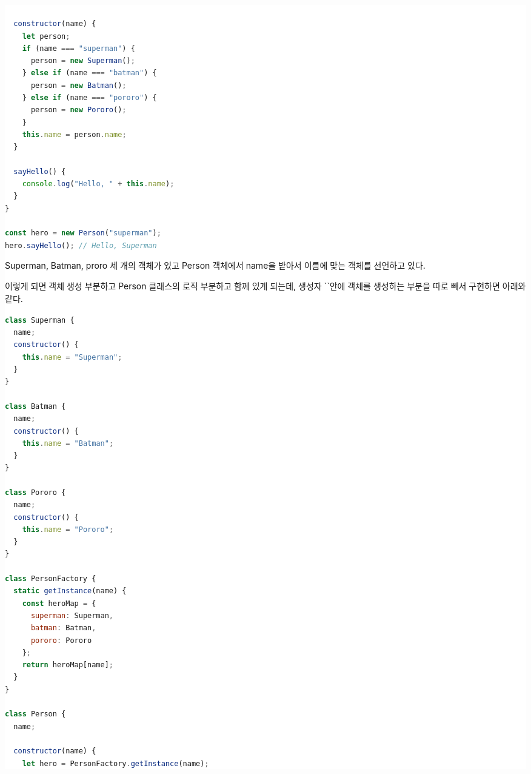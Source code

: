 ```jsx
 
  constructor(name) {
    let person;
    if (name === "superman") {
      person = new Superman();
    } else if (name === "batman") {
      person = new Batman();
    } else if (name === "pororo") {
      person = new Pororo();
    }
    this.name = person.name;
  }
 
  sayHello() {
    console.log("Hello, " + this.name);
  }
}
 
const hero = new Person("superman");
hero.sayHello(); // Hello, Superman
```

Superman, Batman, proro 세 개의 객체가 있고 Person 객체에서 name을 받아서 이름에 맞는 객체를 선언하고 있다.

이렇게 되면 객체 생성 부분하고 Person 클래스의 로직 부분하고 함께 있게 되는데, 생성자 ``안에 객체를 생성하는 부분을 따로 빼서 구현하면 아래와 같다.

```jsx
class Superman {
  name;
  constructor() {
    this.name = "Superman";
  }
}
 
class Batman {
  name;
  constructor() {
    this.name = "Batman";
  }
}
 
class Pororo {
  name;
  constructor() {
    this.name = "Pororo";
  }
}
 
class PersonFactory {
  static getInstance(name) {
    const heroMap = {
      superman: Superman,
      batman: Batman,
      pororo: Pororo
    };
    return heroMap[name];
  }
}
 
class Person {
  name;
 
  constructor(name) {
    let hero = PersonFactory.getInstance(name);
```